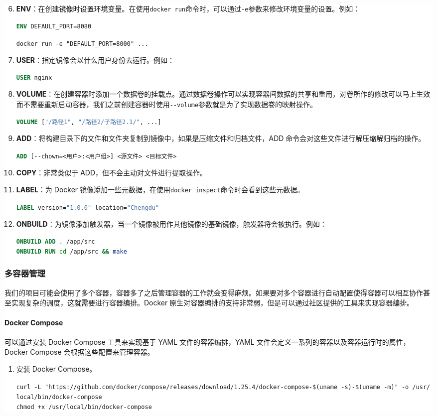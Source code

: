 6. **ENV**：在创建镜像时设置环境变量。在使用`docker run`命令时，可以通过`-e`参数来修改环境变量的设置。例如：

   ```Dockerfile
   ENV DEFAULT_PORT=8080
   ```

   ```Shell
   docker run -e "DEFAULT_PORT=8000" ...
   ```

7. **USER**：指定镜像会以什么用户身份去运行。例如：

   ```Dockerfile
   USER nginx
   ```

8. **VOLUME**：在创建容器时添加一个数据卷的挂载点。通过数据卷操作可以实现容器间数据的共享和重用，对卷所作的修改可以马上生效而不需要重新启动容器，我们之前创建容器时使用`--volume`参数就是为了实现数据卷的映射操作。

   ```Dockerfile
   VOLUME ["/路径1", "/路径2/子路径2.1/", ...]
   ```

9. **ADD**：将构建目录下的文件和文件夹复制到镜像中，如果是压缩文件和归档文件，ADD 命令会对这些文件进行解压缩解归档的操作。

   ```Dockerfile
   ADD [--chown=<用户>:<用户组>] <源文件> <目标文件>
   ```

10. **COPY**：非常类似于 ADD，但不会主动对文件进行提取操作。

11. **LABEL**：为 Docker 镜像添加一些元数据，在使用`docker inspect`命令时会看到这些元数据。

    ```Dockerfile
    LABEL version="1.0.0" location="Chengdu"
    ```

12. **ONBUILD**：为镜像添加触发器，当一个镜像被用作其他镜像的基础镜像，触发器将会被执行。例如：

    ```Dockerfile
    ONBUILD ADD . /app/src
    ONBUILD RUN cd /app/src && make
    ```

### 多容器管理

我们的项目可能会使用了多个容器，容器多了之后管理容器的工作就会变得麻烦。如果要对多个容器进行自动配置使得容器可以相互协作甚至实现复杂的调度，这就需要进行容器编排。Docker 原生对容器编排的支持非常弱，但是可以通过社区提供的工具来实现容器编排。

#### Docker Compose

可以通过安装 Docker Compose 工具来实现基于 YAML 文件的容器编排，YAML 文件会定义一系列的容器以及容器运行时的属性，Docker Compose 会根据这些配置来管理容器。

1. 安装 Docker Compose。

   ```Shell
   curl -L "https://github.com/docker/compose/releases/download/1.25.4/docker-compose-$(uname -s)-$(uname -m)" -o /usr/local/bin/docker-compose
   chmod +x /usr/local/bin/docker-compose
   ```
